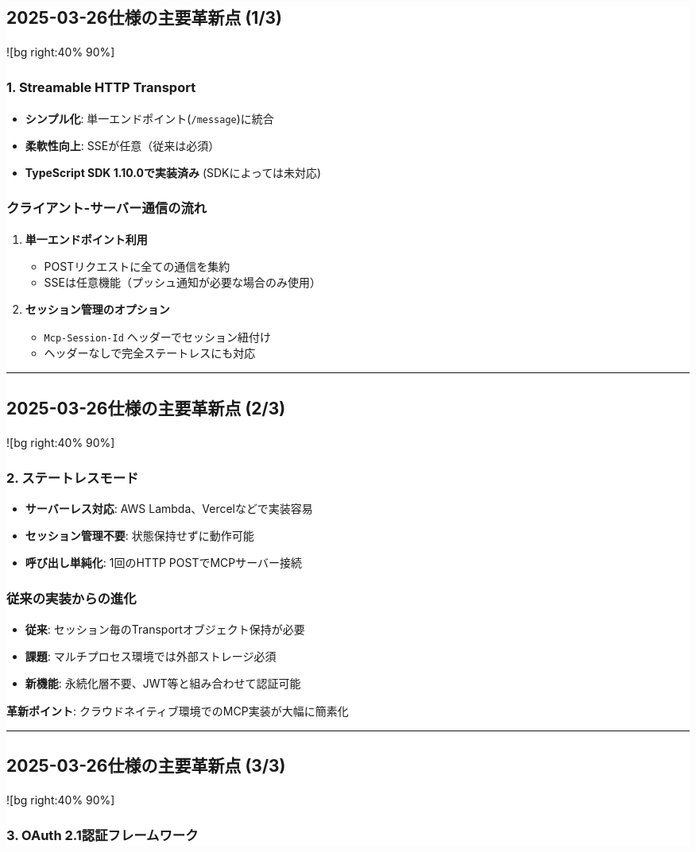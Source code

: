 
## 2025-03-26仕様の主要革新点 (1/3)

![bg right:40% 90%]

### 1. Streamable HTTP Transport

- **シンプル化**: 単一エンドポイント(`/message`)に統合

- **柔軟性向上**: SSEが任意（従来は必須）

- **TypeScript SDK 1.10.0で実装済み** (SDKによっては未対応)

### クライアント-サーバー通信の流れ

1. **単一エンドポイント利用**
   - POSTリクエストに全ての通信を集約
   - SSEは任意機能（プッシュ通知が必要な場合のみ使用）

2. **セッション管理のオプション**
   - `Mcp-Session-Id` ヘッダーでセッション紐付け
   - ヘッダーなしで完全ステートレスにも対応

---

## 2025-03-26仕様の主要革新点 (2/3)

![bg right:40% 90%]

### 2. ステートレスモード

- **サーバーレス対応**: AWS Lambda、Vercelなどで実装容易

- **セッション管理不要**: 状態保持せずに動作可能

- **呼び出し単純化**: 1回のHTTP POSTでMCPサーバー接続

### 従来の実装からの進化

- **従来**: セッション毎のTransportオブジェクト保持が必要

- **課題**: マルチプロセス環境では外部ストレージ必須

- **新機能**: 永続化層不要、JWT等と組み合わせて認証可能

**革新ポイント**: クラウドネイティブ環境でのMCP実装が大幅に簡素化

---

## 2025-03-26仕様の主要革新点 (3/3)

![bg right:40% 90%]

### 3. OAuth 2.1認証フレームワーク
